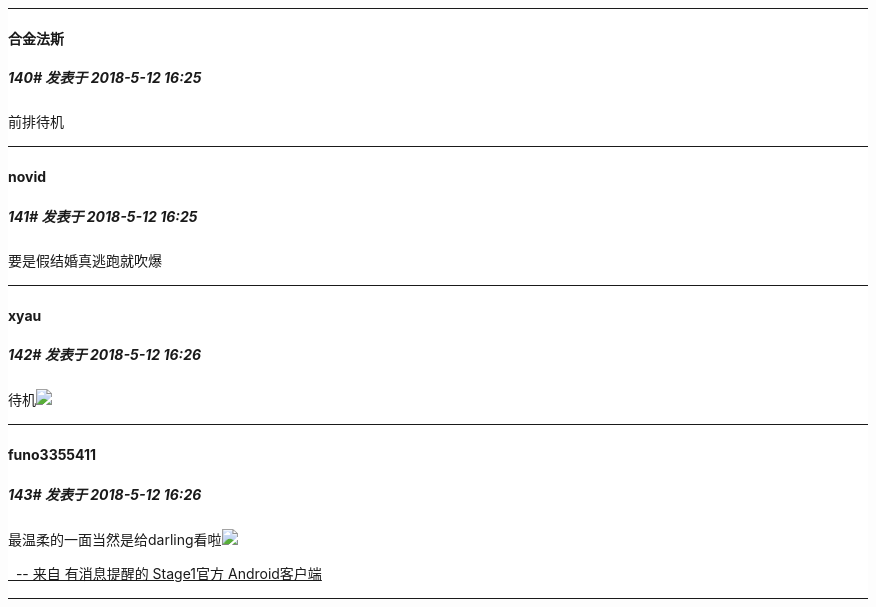 

*****

####  合金法斯  
##### 140#       发表于 2018-5-12 16:25




前排待机







*****

####  novid  
##### 141#       发表于 2018-5-12 16:25




要是假结婚真逃跑就吹爆







*****

####  xyau  
##### 142#       发表于 2018-5-12 16:26




待机<img src="https://static.saraba1st.com/image/smiley/face2017/005.png" referrerpolicy="no-referrer">







*****

####  funo3355411  
##### 143#       发表于 2018-5-12 16:26




最温柔的一面当然是给darling看啦<img src="https://static.saraba1st.com/image/smiley/face2017/075.png" referrerpolicy="no-referrer">

[  -- 来自 有消息提醒的 Stage1官方 Android客户端](https://www.coolapk.com/apk/140634)







*****
